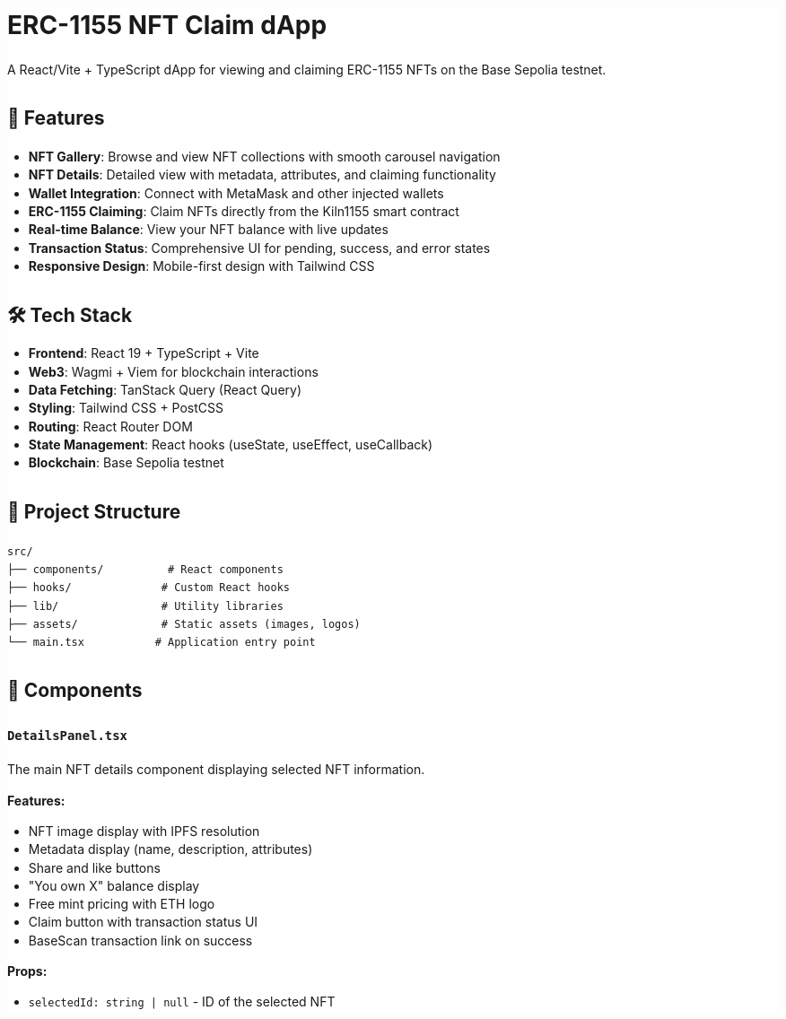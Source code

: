 # ERC-1155 NFT Claim dApp

A React/Vite + TypeScript dApp for viewing and claiming ERC-1155 NFTs on the Base Sepolia testnet.

## 🚀 Features

- **NFT Gallery**: Browse and view NFT collections with smooth carousel navigation
- **NFT Details**: Detailed view with metadata, attributes, and claiming functionality
- **Wallet Integration**: Connect with MetaMask and other injected wallets
- **ERC-1155 Claiming**: Claim NFTs directly from the Kiln1155 smart contract
- **Real-time Balance**: View your NFT balance with live updates
- **Transaction Status**: Comprehensive UI for pending, success, and error states
- **Responsive Design**: Mobile-first design with Tailwind CSS

## 🛠️ Tech Stack

- **Frontend**: React 19 + TypeScript + Vite
- **Web3**: Wagmi + Viem for blockchain interactions
- **Data Fetching**: TanStack Query (React Query)
- **Styling**: Tailwind CSS + PostCSS
- **Routing**: React Router DOM
- **State Management**: React hooks (useState, useEffect, useCallback)
- **Blockchain**: Base Sepolia testnet

## 📁 Project Structure

```
src/
├── components/          # React components
├── hooks/              # Custom React hooks
├── lib/                # Utility libraries
├── assets/             # Static assets (images, logos)
└── main.tsx           # Application entry point
```

## 🧩 Components

### `DetailsPanel.tsx`
The main NFT details component displaying selected NFT information.

**Features:**
- NFT image display with IPFS resolution
- Metadata display (name, description, attributes)
- Share and like buttons
- "You own X" balance display
- Free mint pricing with ETH logo
- Claim button with transaction status UI
- BaseScan transaction link on success

**Props:**
- `selectedId: string | null` - ID of the selected NFT
